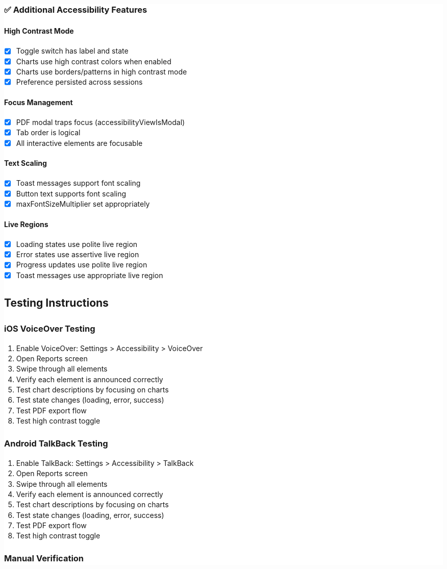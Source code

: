 ### ✅ Additional Accessibility Features

#### High Contrast Mode

- [x] Toggle switch has label and state
- [x] Charts use high contrast colors when enabled
- [x] Charts use borders/patterns in high contrast mode
- [x] Preference persisted across sessions

#### Focus Management

- [x] PDF modal traps focus (accessibilityViewIsModal)
- [x] Tab order is logical
- [x] All interactive elements are focusable

#### Text Scaling

- [x] Toast messages support font scaling
- [x] Button text supports font scaling
- [x] maxFontSizeMultiplier set appropriately

#### Live Regions

- [x] Loading states use polite live region
- [x] Error states use assertive live region
- [x] Progress updates use polite live region
- [x] Toast messages use appropriate live region

## Testing Instructions

### iOS VoiceOver Testing

1. Enable VoiceOver: Settings > Accessibility > VoiceOver
2. Open Reports screen
3. Swipe through all elements
4. Verify each element is announced correctly
5. Test chart descriptions by focusing on charts
6. Test state changes (loading, error, success)
7. Test PDF export flow
8. Test high contrast toggle

### Android TalkBack Testing

1. Enable TalkBack: Settings > Accessibility > TalkBack
2. Open Reports screen
3. Swipe through all elements
4. Verify each element is announced correctly
5. Test chart descriptions by focusing on charts
6. Test state changes (loading, error, success)
7. Test PDF export flow
8. Test high contrast toggle

### Manual Verification
